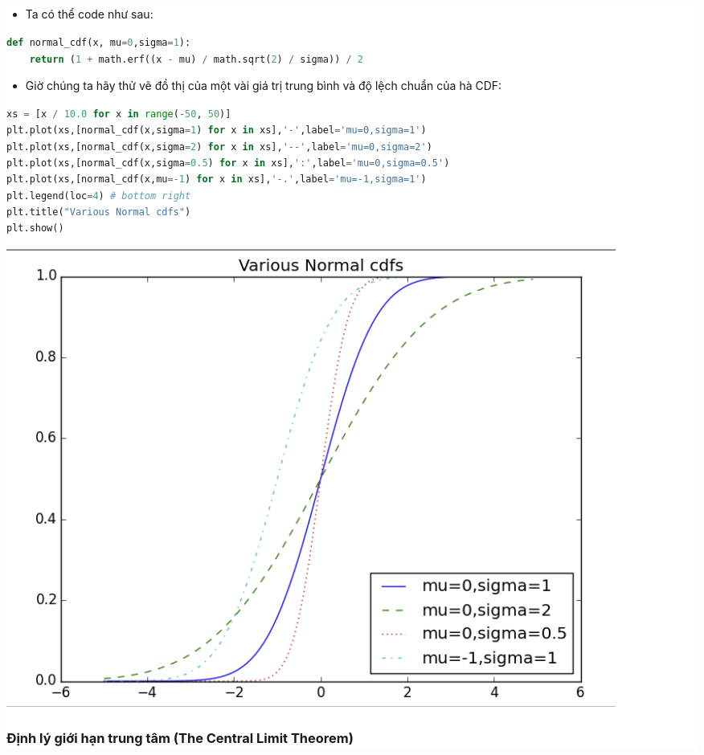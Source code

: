 - Ta có thể code như sau:

```python
def normal_cdf(x, mu=0,sigma=1):
    return (1 + math.erf((x - mu) / math.sqrt(2) / sigma)) / 2
```

- Giờ chúng ta hãy thử vẽ đồ thị của một vài giá trị trung bình và độ lệch chuẩn của hà CDF:

```python
xs = [x / 10.0 for x in range(-50, 50)]
plt.plot(xs,[normal_cdf(x,sigma=1) for x in xs],'-',label='mu=0,sigma=1')
plt.plot(xs,[normal_cdf(x,sigma=2) for x in xs],'--',label='mu=0,sigma=2')
plt.plot(xs,[normal_cdf(x,sigma=0.5) for x in xs],':',label='mu=0,sigma=0.5')
plt.plot(xs,[normal_cdf(x,mu=-1) for x in xs],'-.',label='mu=-1,sigma=1')
plt.legend(loc=4) # bottom right
plt.title("Various Normal cdfs")
plt.show()
```

![anh](./image/271.png)


### Định lý giới hạn trung tâm (The Central Limit Theorem)
